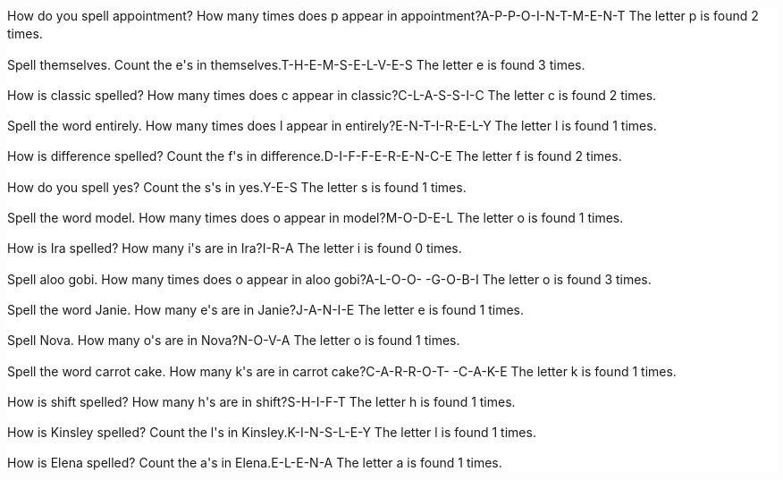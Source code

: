How do you spell appointment?
How many times does p appear in appointment?<start>A-P-P-O-I-N-T-M-E-N-T
The letter p is found 2 times.<end>

Spell themselves.
Count the e's in themselves.<start>T-H-E-M-S-E-L-V-E-S
The letter e is found 3 times.<end>

How is classic spelled?
How many times does c appear in classic?<start>C-L-A-S-S-I-C
The letter c is found 2 times.<end>

Spell the word entirely.
How many times does l appear in entirely?<start>E-N-T-I-R-E-L-Y
The letter l is found 1 times.<end>

How is difference spelled?
Count the f's in difference.<start>D-I-F-F-E-R-E-N-C-E
The letter f is found 2 times.<end>

How do you spell yes?
Count the s's in yes.<start>Y-E-S
The letter s is found 1 times.<end>

Spell the word model.
How many times does o appear in model?<start>M-O-D-E-L
The letter o is found 1 times.<end>

How is Ira spelled?
How many i's are in Ira?<start>I-R-A
The letter i is found 0 times.<end>

Spell aloo gobi.
How many times does o appear in aloo gobi?<start>A-L-O-O- -G-O-B-I
The letter o is found 3 times.<end>

Spell the word Janie.
How many e's are in Janie?<start>J-A-N-I-E
The letter e is found 1 times.<end>

Spell Nova.
How many o's are in Nova?<start>N-O-V-A
The letter o is found 1 times.<end>

Spell the word carrot cake.
How many k's are in carrot cake?<start>C-A-R-R-O-T- -C-A-K-E
The letter k is found 1 times.<end>

How is shift spelled?
How many h's are in shift?<start>S-H-I-F-T
The letter h is found 1 times.<end>

How is Kinsley spelled?
Count the l's in Kinsley.<start>K-I-N-S-L-E-Y
The letter l is found 1 times.<end>

How is Elena spelled?
Count the a's in Elena.<start>E-L-E-N-A
The letter a is found 1 times.<end>
